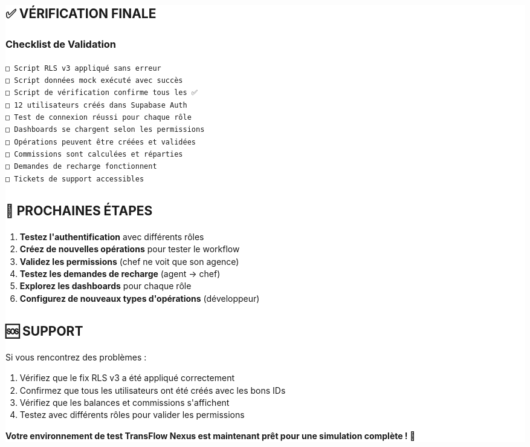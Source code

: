 ## ✅ VÉRIFICATION FINALE

### **Checklist de Validation**
```
□ Script RLS v3 appliqué sans erreur
□ Script données mock exécuté avec succès  
□ Script de vérification confirme tous les ✅
□ 12 utilisateurs créés dans Supabase Auth
□ Test de connexion réussi pour chaque rôle
□ Dashboards se chargent selon les permissions
□ Opérations peuvent être créées et validées
□ Commissions sont calculées et réparties
□ Demandes de recharge fonctionnent
□ Tickets de support accessibles
```

## 🎯 PROCHAINES ÉTAPES

1. **Testez l'authentification** avec différents rôles
2. **Créez de nouvelles opérations** pour tester le workflow
3. **Validez les permissions** (chef ne voit que son agence)
4. **Testez les demandes de recharge** (agent → chef)
5. **Explorez les dashboards** pour chaque rôle
6. **Configurez de nouveaux types d'opérations** (développeur)

## 🆘 SUPPORT

Si vous rencontrez des problèmes :
1. Vérifiez que le fix RLS v3 a été appliqué correctement
2. Confirmez que tous les utilisateurs ont été créés avec les bons IDs
3. Vérifiez que les balances et commissions s'affichent
4. Testez avec différents rôles pour valider les permissions

**Votre environnement de test TransFlow Nexus est maintenant prêt pour une simulation complète ! 🚀**